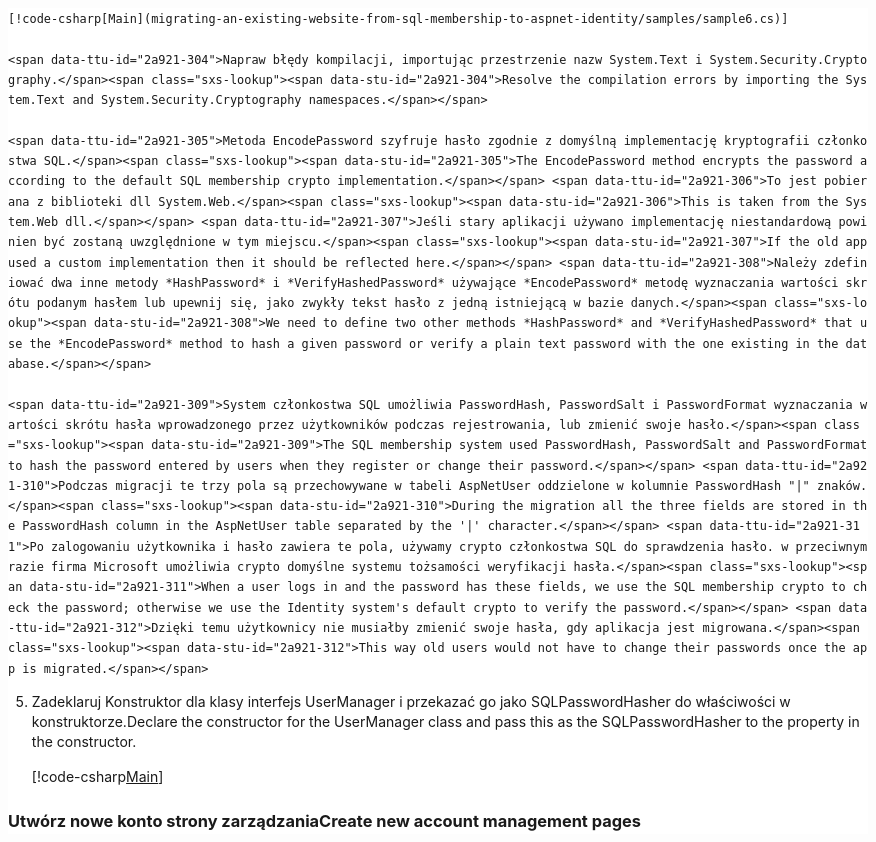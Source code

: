     [!code-csharp[Main](migrating-an-existing-website-from-sql-membership-to-aspnet-identity/samples/sample6.cs)]

    <span data-ttu-id="2a921-304">Napraw błędy kompilacji, importując przestrzenie nazw System.Text i System.Security.Cryptography.</span><span class="sxs-lookup"><span data-stu-id="2a921-304">Resolve the compilation errors by importing the System.Text and System.Security.Cryptography namespaces.</span></span>

    <span data-ttu-id="2a921-305">Metoda EncodePassword szyfruje hasło zgodnie z domyślną implementację kryptografii członkostwa SQL.</span><span class="sxs-lookup"><span data-stu-id="2a921-305">The EncodePassword method encrypts the password according to the default SQL membership crypto implementation.</span></span> <span data-ttu-id="2a921-306">To jest pobierana z biblioteki dll System.Web.</span><span class="sxs-lookup"><span data-stu-id="2a921-306">This is taken from the System.Web dll.</span></span> <span data-ttu-id="2a921-307">Jeśli stary aplikacji używano implementację niestandardową powinien być zostaną uwzględnione w tym miejscu.</span><span class="sxs-lookup"><span data-stu-id="2a921-307">If the old app used a custom implementation then it should be reflected here.</span></span> <span data-ttu-id="2a921-308">Należy zdefiniować dwa inne metody *HashPassword* i *VerifyHashedPassword* używające *EncodePassword* metodę wyznaczania wartości skrótu podanym hasłem lub upewnij się, jako zwykły tekst hasło z jedną istniejącą w bazie danych.</span><span class="sxs-lookup"><span data-stu-id="2a921-308">We need to define two other methods *HashPassword* and *VerifyHashedPassword* that use the *EncodePassword* method to hash a given password or verify a plain text password with the one existing in the database.</span></span>

    <span data-ttu-id="2a921-309">System członkostwa SQL umożliwia PasswordHash, PasswordSalt i PasswordFormat wyznaczania wartości skrótu hasła wprowadzonego przez użytkowników podczas rejestrowania, lub zmienić swoje hasło.</span><span class="sxs-lookup"><span data-stu-id="2a921-309">The SQL membership system used PasswordHash, PasswordSalt and PasswordFormat to hash the password entered by users when they register or change their password.</span></span> <span data-ttu-id="2a921-310">Podczas migracji te trzy pola są przechowywane w tabeli AspNetUser oddzielone w kolumnie PasswordHash "|" znaków.</span><span class="sxs-lookup"><span data-stu-id="2a921-310">During the migration all the three fields are stored in the PasswordHash column in the AspNetUser table separated by the '|' character.</span></span> <span data-ttu-id="2a921-311">Po zalogowaniu użytkownika i hasło zawiera te pola, używamy crypto członkostwa SQL do sprawdzenia hasło. w przeciwnym razie firma Microsoft umożliwia crypto domyślne systemu tożsamości weryfikacji hasła.</span><span class="sxs-lookup"><span data-stu-id="2a921-311">When a user logs in and the password has these fields, we use the SQL membership crypto to check the password; otherwise we use the Identity system's default crypto to verify the password.</span></span> <span data-ttu-id="2a921-312">Dzięki temu użytkownicy nie musiałby zmienić swoje hasła, gdy aplikacja jest migrowana.</span><span class="sxs-lookup"><span data-stu-id="2a921-312">This way old users would not have to change their passwords once the app is migrated.</span></span>
5. <span data-ttu-id="2a921-313">Zadeklaruj Konstruktor dla klasy interfejs UserManager i przekazać go jako SQLPasswordHasher do właściwości w konstruktorze.</span><span class="sxs-lookup"><span data-stu-id="2a921-313">Declare the constructor for the UserManager class and pass this as the SQLPasswordHasher to the property in the constructor.</span></span>

    [!code-csharp[Main](migrating-an-existing-website-from-sql-membership-to-aspnet-identity/samples/sample7.cs)]

### <a name="create-new-account-management-pages"></a><span data-ttu-id="2a921-314">Utwórz nowe konto strony zarządzania</span><span class="sxs-lookup"><span data-stu-id="2a921-314">Create new account management pages</span></span>
